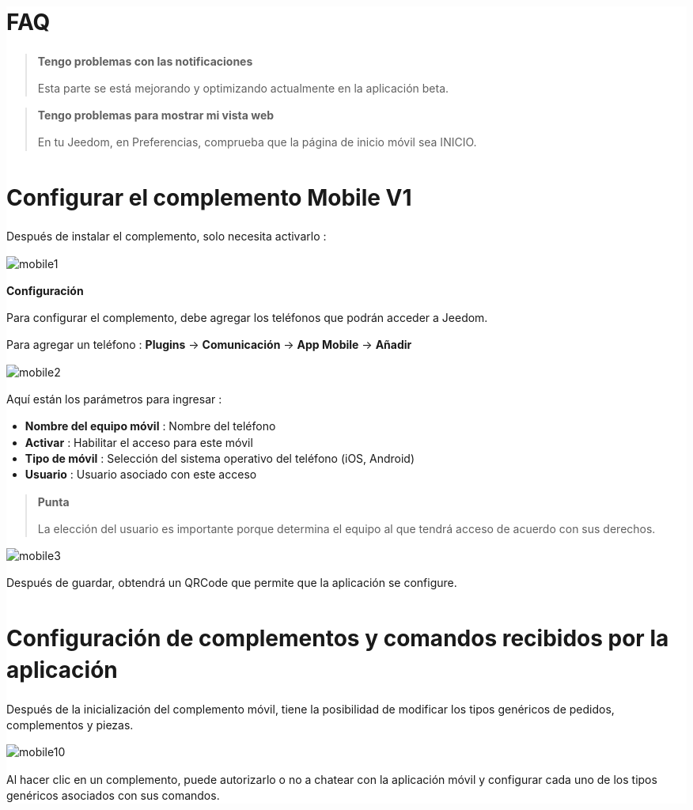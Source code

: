 # FAQ

> **Tengo problemas con las notificaciones**
>
> Esta parte se está mejorando y optimizando actualmente en la aplicación beta.

> **Tengo problemas para mostrar mi vista web**
>
> En tu Jeedom, en Preferencias, comprueba que la página de inicio móvil sea INICIO.

# Configurar el complemento Mobile V1

Después de instalar el complemento, solo necesita activarlo :

![mobile1](./images/mobile1.png)

**Configuración**

Para configurar el complemento, debe agregar los teléfonos que podrán acceder a Jeedom.

Para agregar un teléfono : **Plugins** → **Comunicación** → **App
Mobile** → **Añadir**

![mobile2](./images/mobile2.png)

Aquí están los parámetros para ingresar :

- **Nombre del equipo móvil** : Nombre del teléfono
- **Activar** : Habilitar el acceso para este móvil
- **Tipo de móvil** : Selección del sistema operativo del teléfono (iOS, Android)
- **Usuario** : Usuario asociado con este acceso

> **Punta**
>
> La elección del usuario es importante porque determina el equipo al que tendrá acceso de acuerdo con sus derechos.

![mobile3](./images/mobile3.png)

Después de guardar, obtendrá un QRCode que permite que la aplicación se configure.

# Configuración de complementos y comandos recibidos por la aplicación

Después de la inicialización del complemento móvil, tiene la posibilidad de modificar los tipos genéricos de pedidos, complementos y piezas.

![mobile10](./images/mobile10.png)

Al hacer clic en un complemento, puede autorizarlo o no a chatear con la aplicación móvil y configurar cada uno de los tipos genéricos asociados con sus comandos.
